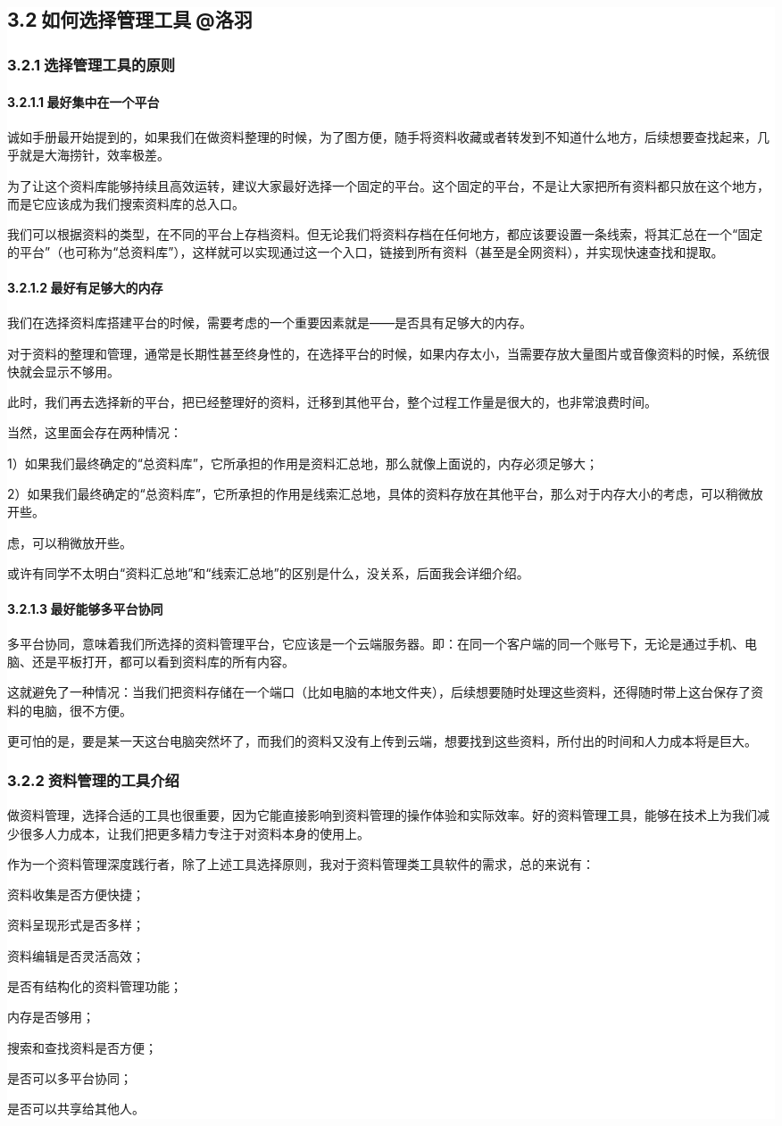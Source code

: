 ## 3.2 如何选择管理工具 @洛羽

### 3.2.1 选择管理工具的原则

#### 3.2.1.1 最好集中在一个平台

诚如手册最开始提到的，如果我们在做资料整理的时候，为了图方便，随手将资料收藏或者转发到不知道什么地方，后续想要查找起来，几乎就是大海捞针，效率极差。

为了让这个资料库能够持续且高效运转，建议大家最好选择一个固定的平台。这个固定的平台，不是让大家把所有资料都只放在这个地方，而是它应该成为我们搜索资料库的总入口。

我们可以根据资料的类型，在不同的平台上存档资料。但无论我们将资料存档在任何地方，都应该要设置一条线索，将其汇总在一个“固定的平台”（也可称为“总资料库”），这样就可以实现通过这一个入口，链接到所有资料（甚至是全网资料），并实现快速查找和提取。

#### 3.2.1.2 最好有足够大的内存

我们在选择资料库搭建平台的时候，需要考虑的一个重要因素就是——是否具有足够大的内存。

对于资料的整理和管理，通常是长期性甚至终身性的，在选择平台的时候，如果内存太小，当需要存放大量图片或音像资料的时候，系统很快就会显示不够用。

此时，我们再去选择新的平台，把已经整理好的资料，迁移到其他平台，整个过程工作量是很大的，也非常浪费时间。

当然，这里面会存在两种情况：

1）如果我们最终确定的“总资料库”，它所承担的作用是资料汇总地，那么就像上面说的，内存必须足够大；

2）如果我们最终确定的“总资料库”，它所承担的作用是线索汇总地，具体的资料存放在其他平台，那么对于内存大小的考虑，可以稍微放开些。

虑，可以稍微放开些。

或许有同学不太明白“资料汇总地”和“线索汇总地”的区别是什么，没关系，后面我会详细介绍。

#### 3.2.1.3 最好能够多平台协同

多平台协同，意味着我们所选择的资料管理平台，它应该是一个云端服务器。即：在同一个客户端的同一个账号下，无论是通过手机、电脑、还是平板打开，都可以看到资料库的所有内容。

这就避免了一种情况：当我们把资料存储在一个端口（比如电脑的本地文件夹），后续想要随时处理这些资料，还得随时带上这台保存了资料的电脑，很不方便。

更可怕的是，要是某一天这台电脑突然坏了，而我们的资料又没有上传到云端，想要找到这些资料，所付出的时间和人力成本将是巨大。

### 3.2.2 资料管理的工具介绍

做资料管理，选择合适的工具也很重要，因为它能直接影响到资料管理的操作体验和实际效率。好的资料管理工具，能够在技术上为我们减少很多人力成本，让我们把更多精力专注于对资料本身的使用上。

作为一个资料管理深度践行者，除了上述工具选择原则，我对于资料管理类工具软件的需求，总的来说有：

资料收集是否方便快捷；

资料呈现形式是否多样；

资料编辑是否灵活高效；

是否有结构化的资料管理功能；

内存是否够用；

搜索和查找资料是否方便；

是否可以多平台协同；

是否可以共享给其他人。
